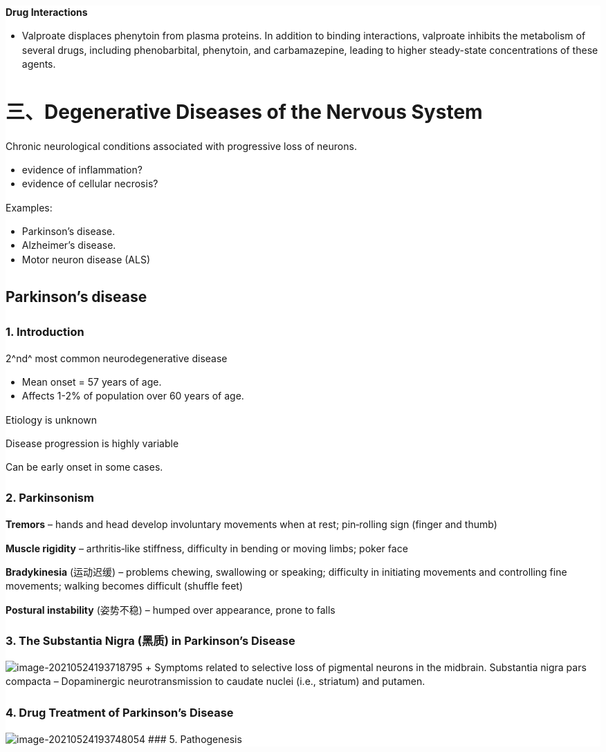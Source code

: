 **Drug Interactions**

+ Valproate displaces phenytoin from plasma proteins. In addition to binding interactions, valproate inhibits the metabolism of several drugs, including phenobarbital, phenytoin, and carbamazepine, leading to higher steady-state concentrations of these agents.

# 三、Degenerative Diseases of the Nervous System

Chronic neurological conditions associated with progressive loss of neurons.

+ evidence of inflammation?
+ evidence of cellular necrosis?

Examples:

+ Parkinson’s disease.
+ Alzheimer’s disease.
+ Motor neuron disease (ALS)

## Parkinson’s disease

### 1. Introduction

2^nd^ most common neurodegenerative disease

+ Mean onset = 57 years of age.
+ Affects 1-2% of population over 60 years of age.

Etiology is unknown

Disease progression is highly variable

Can be early onset in some cases.

### 2. Parkinsonism

**Tremors** – hands and head develop involuntary movements when at rest; pin‐rolling sign (finger and thumb) 

**Muscle rigidity** – arthritis‐like stiffness, difficulty in bending or moving limbs; poker face 

**Bradykinesia** (运动迟缓) – problems chewing, swallowing or speaking; difficulty in initiating movements and controlling fine movements; walking becomes difficult (shuffle feet) 

**Postural instability** (姿势不稳) – humped over appearance, prone to falls

### 3. The Substantia Nigra (黑质) in Parkinson’s Disease

<img src="https://hexo20200628-1259353497.cos.ap-guangzhou.myqcloud.com/Articles/Academic_Notes/Molecular%20Pharmacology/image-20210524193718795.png" alt="image-20210524193718795" style="zoom:100%;" />
+ Symptoms related to selective loss of pigmental neurons in the midbrain. Substantia nigra pars compacta – Dopaminergic neurotransmission to caudate nuclei (i.e., striatum) and putamen.

### 4. Drug Treatment of Parkinson’s Disease

<img src="https://hexo20200628-1259353497.cos.ap-guangzhou.myqcloud.com/Articles/Academic_Notes/Molecular%20Pharmacology/image-20210524193748054.png" alt="image-20210524193748054" style="zoom:100%;" />
### 5. Pathogenesis
